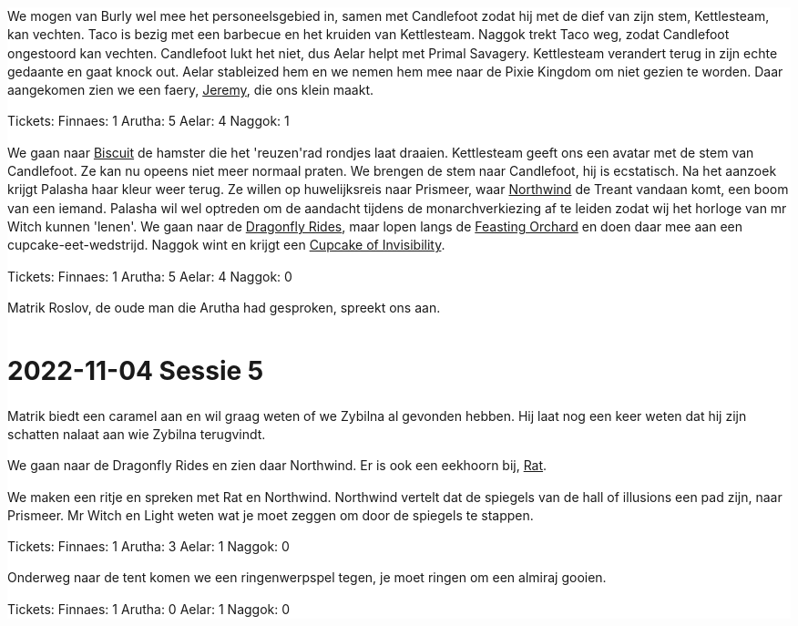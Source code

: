 We mogen van Burly wel mee het personeelsgebied in, samen met Candlefoot zodat hij met de dief van zijn stem, Kettlesteam, kan vechten. Taco is bezig met een barbecue en het kruiden van Kettlesteam. Naggok trekt Taco weg, zodat Candlefoot ongestoord kan vechten. Candlefoot lukt het niet, dus Aelar helpt met Primal Savagery. Kettlesteam verandert terug in zijn echte gedaante en gaat knock out. Aelar stableized hem en we nemen hem mee naar de Pixie Kingdom om niet gezien te worden.
Daar aangekomen zien we een faery, [Jeremy](npc/jeremy), die ons klein maakt.

Tickets:
Finnaes: 1
Arutha:  5
Aelar: 4
Naggok: 1

We gaan naar [Biscuit](npc/biscuit) de hamster die het 'reuzen'rad rondjes laat draaien. Kettlesteam geeft ons een avatar met de stem van Candlefoot. Ze kan nu opeens niet meer normaal praten. We brengen de stem naar Candlefoot, hij is ecstatisch.
Na het aanzoek krijgt Palasha haar kleur weer terug. Ze willen op huwelijksreis naar Prismeer, waar [Northwind](npc/northwind) de Treant vandaan komt, een boom van een iemand.
Palasha wil wel optreden om de aandacht tijdens de monarchverkiezing af te leiden zodat wij het horloge van mr Witch kunnen 'lenen'. We gaan naar de [Dragonfly Rides](location/dragonflyrides), maar lopen langs de [Feasting Orchard](location/feastingorchard) en doen daar mee aan een cupcake-eet-wedstrijd.
Naggok wint en krijgt een [Cupcake of Invisibility](item/cupcakeofinvisibility).

Tickets:
Finnaes: 1
Arutha: 5
Aelar: 4
Naggok: 0

Matrik Roslov, de oude man die Arutha had gesproken, spreekt ons aan. 

# 2022-11-04 Sessie 5
Matrik biedt een caramel aan en wil graag weten of we Zybilna al gevonden hebben. Hij laat nog een keer weten dat hij zijn schatten nalaat aan wie Zybilna terugvindt. 

We gaan naar de Dragonfly Rides en zien daar Northwind. Er is ook een eekhoorn bij, [Rat](npc/rat).

We maken een ritje en spreken met Rat en Northwind. Northwind vertelt dat de spiegels van de hall of illusions een pad zijn, naar Prismeer. Mr Witch en Light weten wat je moet zeggen om door de spiegels te stappen. 

Tickets:
Finnaes: 1
Arutha: 3
Aelar: 1
Naggok: 0

Onderweg naar de tent komen we een ringenwerpspel tegen, je moet ringen om een almiraj gooien. 

Tickets:
Finnaes: 1
Arutha: 0
Aelar: 1
Naggok: 0
